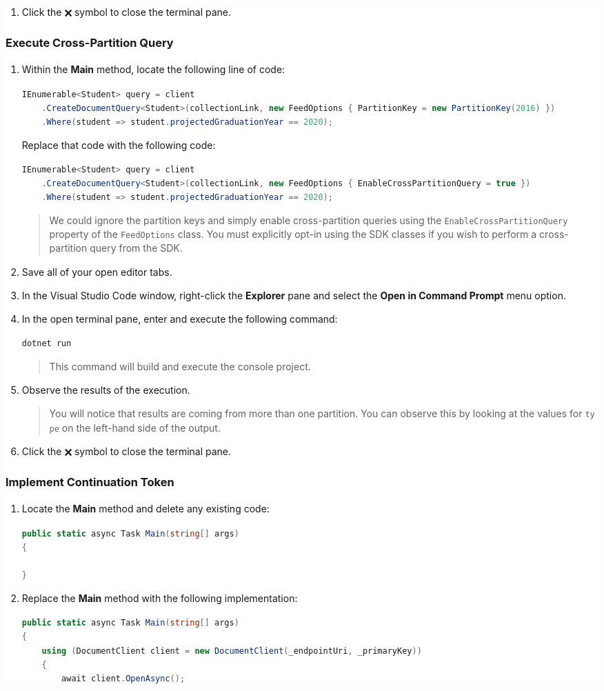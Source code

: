 1. Click the **🗙** symbol to close the terminal pane.

### Execute Cross-Partition Query

1. Within the **Main** method, locate the following line of code: 

    ```csharp
    IEnumerable<Student> query = client
        .CreateDocumentQuery<Student>(collectionLink, new FeedOptions { PartitionKey = new PartitionKey(2016) })
        .Where(student => student.projectedGraduationYear == 2020);
    ```

    Replace that code with the following code:

    ```csharp
    IEnumerable<Student> query = client
        .CreateDocumentQuery<Student>(collectionLink, new FeedOptions { EnableCrossPartitionQuery = true })
        .Where(student => student.projectedGraduationYear == 2020);
    ```

    > We could ignore the partition keys and simply enable cross-partition queries using the ``EnableCrossPartitionQuery`` property of the ``FeedOptions`` class. You must explicitly opt-in using the SDK classes if you wish to perform a cross-partition query from the SDK.

1. Save all of your open editor tabs.

1. In the Visual Studio Code window, right-click the **Explorer** pane and select the **Open in Command Prompt** menu option.

1. In the open terminal pane, enter and execute the following command:

    ```sh
    dotnet run
    ```

    > This command will build and execute the console project.

1. Observe the results of the execution.

    > You will notice that results are coming from more than one partition. You can observe this by looking at the values for ``type`` on the left-hand side of the output.

1. Click the **🗙** symbol to close the terminal pane.

### Implement Continuation Token

1. Locate the **Main** method and delete any existing code:

    ```csharp
    public static async Task Main(string[] args)
    {    
                        
    }
    ```

1. Replace the **Main** method with the following implementation:

    ```csharp
    public static async Task Main(string[] args)
    {         
        using (DocumentClient client = new DocumentClient(_endpointUri, _primaryKey))
        {
            await client.OpenAsync();

